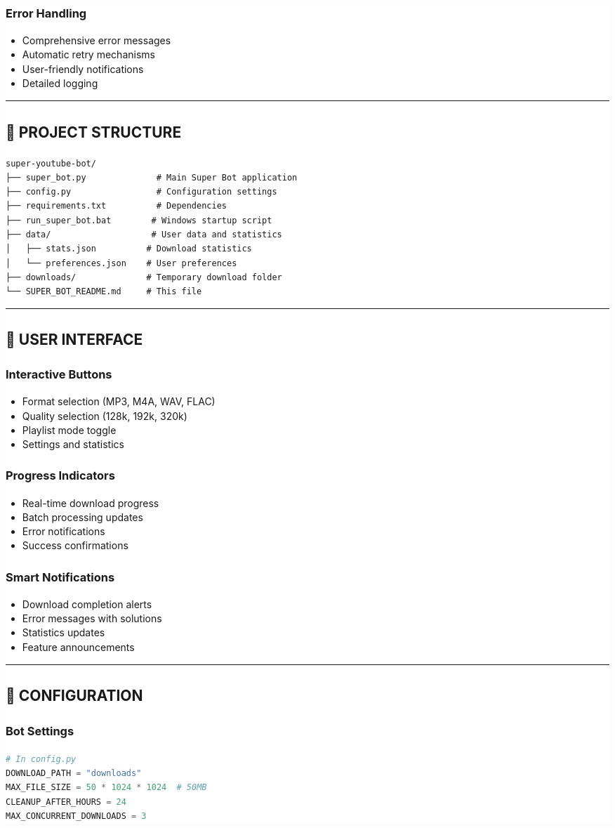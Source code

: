 ### **Error Handling**
- Comprehensive error messages
- Automatic retry mechanisms
- User-friendly notifications
- Detailed logging

---

## 📁 **PROJECT STRUCTURE**

```
super-youtube-bot/
├── super_bot.py              # Main Super Bot application
├── config.py                 # Configuration settings
├── requirements.txt          # Dependencies
├── run_super_bot.bat        # Windows startup script
├── data/                    # User data and statistics
│   ├── stats.json          # Download statistics
│   └── preferences.json    # User preferences
├── downloads/              # Temporary download folder
└── SUPER_BOT_README.md     # This file
```

---

## 🎨 **USER INTERFACE**

### **Interactive Buttons**
- Format selection (MP3, M4A, WAV, FLAC)
- Quality selection (128k, 192k, 320k)
- Playlist mode toggle
- Settings and statistics

### **Progress Indicators**
- Real-time download progress
- Batch processing updates
- Error notifications
- Success confirmations

### **Smart Notifications**
- Download completion alerts
- Error messages with solutions
- Statistics updates
- Feature announcements

---

## 🔧 **CONFIGURATION**

### **Bot Settings**
```python
# In config.py
DOWNLOAD_PATH = "downloads"
MAX_FILE_SIZE = 50 * 1024 * 1024  # 50MB
CLEANUP_AFTER_HOURS = 24
MAX_CONCURRENT_DOWNLOADS = 3
```
